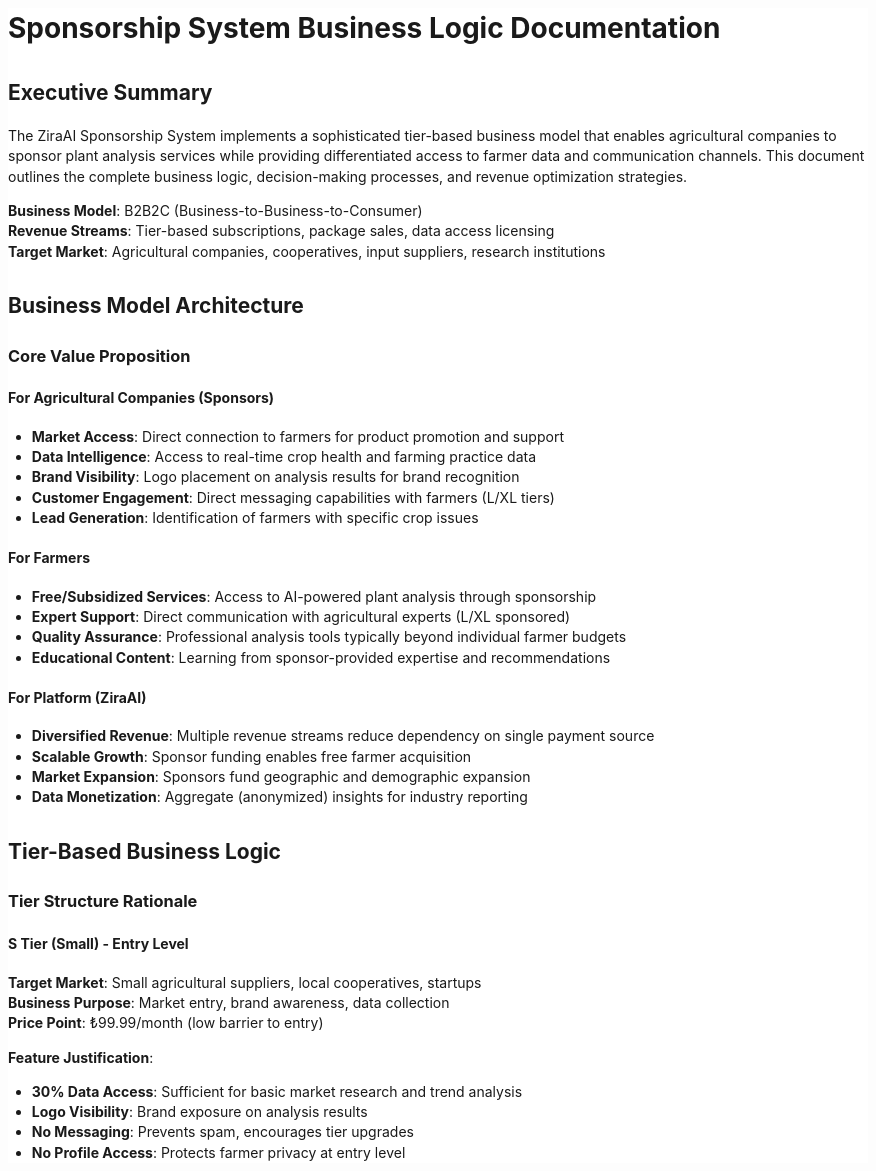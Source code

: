 # Sponsorship System Business Logic Documentation

## Executive Summary

The ZiraAI Sponsorship System implements a sophisticated tier-based business model that enables agricultural companies to sponsor plant analysis services while providing differentiated access to farmer data and communication channels. This document outlines the complete business logic, decision-making processes, and revenue optimization strategies.

**Business Model**: B2B2C (Business-to-Business-to-Consumer)  
**Revenue Streams**: Tier-based subscriptions, package sales, data access licensing  
**Target Market**: Agricultural companies, cooperatives, input suppliers, research institutions

## Business Model Architecture

### Core Value Proposition

#### For Agricultural Companies (Sponsors)
- **Market Access**: Direct connection to farmers for product promotion and support
- **Data Intelligence**: Access to real-time crop health and farming practice data
- **Brand Visibility**: Logo placement on analysis results for brand recognition
- **Customer Engagement**: Direct messaging capabilities with farmers (L/XL tiers)
- **Lead Generation**: Identification of farmers with specific crop issues

#### For Farmers
- **Free/Subsidized Services**: Access to AI-powered plant analysis through sponsorship
- **Expert Support**: Direct communication with agricultural experts (L/XL sponsored)
- **Quality Assurance**: Professional analysis tools typically beyond individual farmer budgets
- **Educational Content**: Learning from sponsor-provided expertise and recommendations

#### For Platform (ZiraAI)
- **Diversified Revenue**: Multiple revenue streams reduce dependency on single payment source
- **Scalable Growth**: Sponsor funding enables free farmer acquisition
- **Market Expansion**: Sponsors fund geographic and demographic expansion
- **Data Monetization**: Aggregate (anonymized) insights for industry reporting

## Tier-Based Business Logic

### Tier Structure Rationale

#### S Tier (Small) - Entry Level
**Target Market**: Small agricultural suppliers, local cooperatives, startups  
**Business Purpose**: Market entry, brand awareness, data collection  
**Price Point**: ₺99.99/month (low barrier to entry)

**Feature Justification**:
- **30% Data Access**: Sufficient for basic market research and trend analysis
- **Logo Visibility**: Brand exposure on analysis results
- **No Messaging**: Prevents spam, encourages tier upgrades
- **No Profile Access**: Protects farmer privacy at entry level
